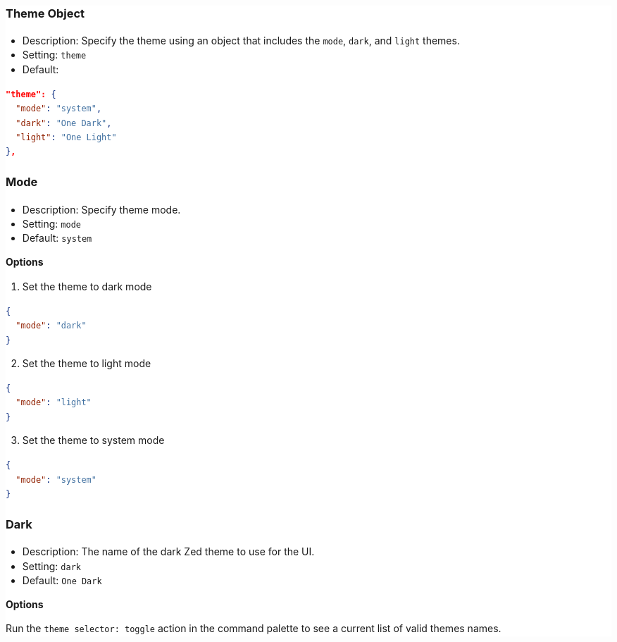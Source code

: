 ### Theme Object

- Description: Specify the theme using an object that includes the `mode`, `dark`, and `light` themes.
- Setting: `theme`
- Default:

```json
"theme": {
  "mode": "system",
  "dark": "One Dark",
  "light": "One Light"
},
```

### Mode

- Description: Specify theme mode.
- Setting: `mode`
- Default: `system`

**Options**

1. Set the theme to dark mode

```json
{
  "mode": "dark"
}
```

2. Set the theme to light mode

```json
{
  "mode": "light"
}
```

3. Set the theme to system mode

```json
{
  "mode": "system"
}
```

### Dark

- Description: The name of the dark Zed theme to use for the UI.
- Setting: `dark`
- Default: `One Dark`

**Options**

Run the `theme selector: toggle` action in the command palette to see a current list of valid themes names.
